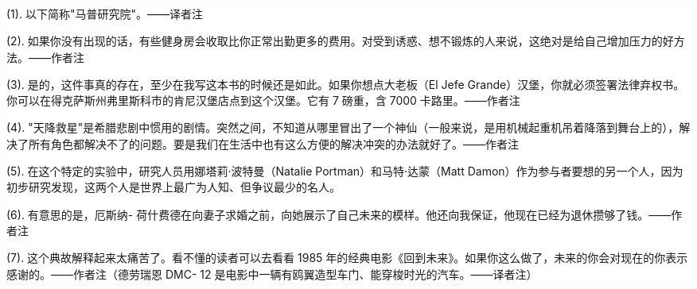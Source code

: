 (1). 以下简称"马普研究院"。——译者注

(2). 如果你没有出现的话，有些健身房会收取比你正常出勤更多的费用。对受到诱惑、想不锻炼的人来说，这绝对是给自己增加压力的好方法。——作者注

(3). 是的，这件事真的存在，至少在我写这本书的时候还是如此。如果你想点大老板（El Jefe Grande）汉堡，你就必须签署法律弃权书。你可以在得克萨斯州弗里斯科市的肯尼汉堡店点到这个汉堡。它有 7 磅重，含 7000 卡路里。——作者注

(4). "天降救星"是希腊悲剧中惯用的剧情。突然之间，不知道从哪里冒出了一个神仙（一般来说，是用机械起重机吊着降落到舞台上的），解决了所有角色都解决不了的问题。要是我们在生活中也有这么方便的解决冲突的办法就好了。——作者注

(5). 在这个特定的实验中，研究人员用娜塔莉·波特曼（Natalie Portman）和马特·达蒙（Matt Damon）作为参与者要想的另一个人，因为初步研究发现，这两个人是世界上最广为人知、但争议最少的名人。

(6). 有意思的是，厄斯纳- 荷什费德在向妻子求婚之前，向她展示了自己未来的模样。他还向我保证，他现在已经为退休攒够了钱。——作者注

(7). 这个典故解释起来太痛苦了。看不懂的读者可以去看看 1985 年的经典电影《回到未来》。如果你这么做了，未来的你会对现在的你表示感谢的。——作者注（德劳瑞恩 DMC- 12 是电影中一辆有鸥翼造型车门、能穿梭时光的汽车。——译者注）
